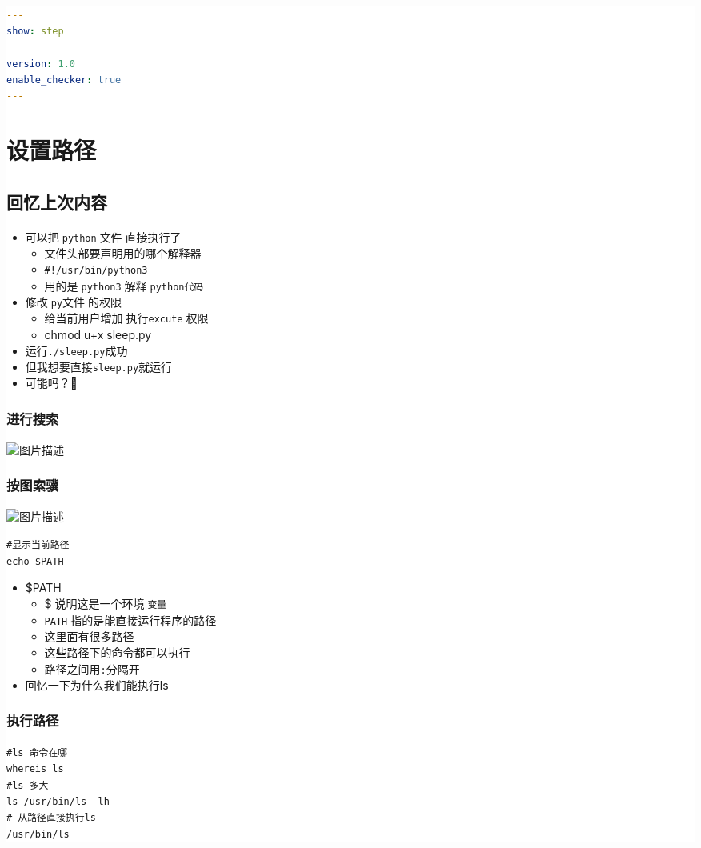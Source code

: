 ```yaml
---
show: step

version: 1.0
enable_checker: true
---
```


# 设置路径

## 回忆上次内容

- 可以把 `python` 文件 直接执行了
	- 文件头部要声明用的哪个解释器
	- `#!/usr/bin/python3`
	- 用的是 `python3` 解释 `python代码`
- 修改 `py`文件 的权限
	- 给当前用户增加 执行`excute` 权限
	- chmod u+x sleep.py
- 运行`./sleep.py`成功
- 但我想要直接`sleep.py`就运行
- 可能吗？🤔

### 进行搜索

![图片描述](https://doc.shiyanlou.com/courses/uid1190679-20210221-1613894555384)

### 按图索骥

![图片描述](https://doc.shiyanlou.com/courses/uid1190679-20210221-1613894612126)

```shell
#显示当前路径
echo $PATH
```
- $PATH
	- $ 说明这是一个环境 `变量`
	- `PATH` 指的是能直接运行程序的路径
	- 这里面有很多路径
	- 这些路径下的命令都可以执行
	- 路径之间用`:`分隔开
- 回忆一下为什么我们能执行ls

### 执行路径
```
#ls 命令在哪
whereis ls
#ls 多大
ls /usr/bin/ls -lh
# 从路径直接执行ls
/usr/bin/ls
```
